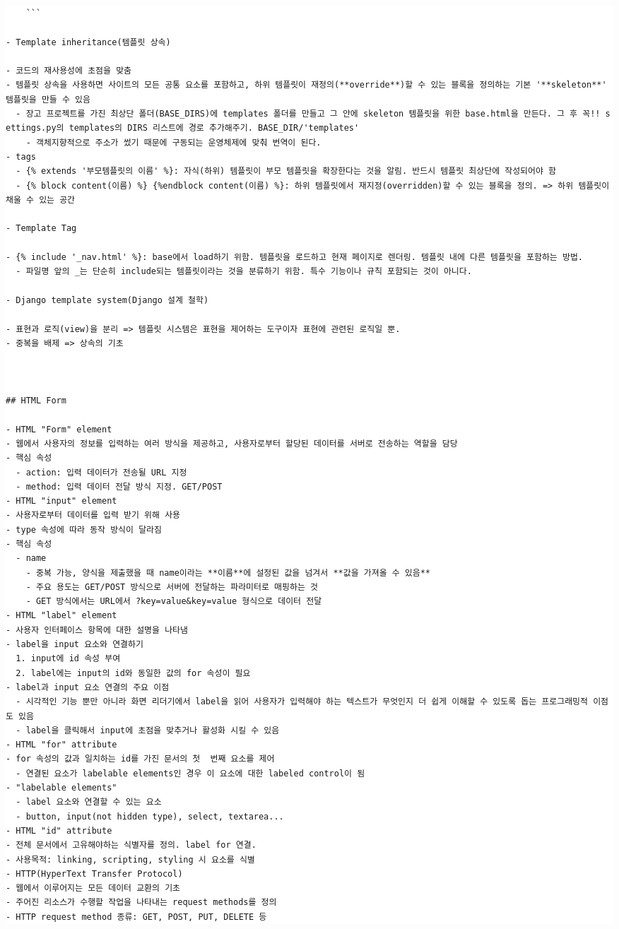   ```
      ```

- Template inheritance(템플릿 상속)

  - 코드의 재사용성에 초점을 맞춤
  - 템플릿 상속을 사용하면 사이트의 모든 공통 요소를 포함하고, 하위 템플릿이 재정의(**override**)할 수 있는 블록을 정의하는 기본 '**skeleton**' 템플릿을 만들 수 있음
    - 장고 프로젝트를 가진 최상단 폴더(BASE_DIRS)에 templates 폴더를 만들고 그 안에 skeleton 템플릿을 위한 base.html을 만든다. 그 후 꼭!! settings.py의 templates의 DIRS 리스트에 경로 추가해주기. BASE_DIR/'templates'
      - 객체지향적으로 주소가 썼기 때문에 구동되는 운영체제에 맞춰 번역이 된다.
  - tags
    - {% extends '부모템플릿의 이름' %}: 자식(하위) 템플릿이 부모 템플릿을 확장한다는 것을 알림. 반드시 템플릿 최상단에 작성되어야 함
    - {% block content(이름) %} {%endblock content(이름) %}: 하위 템플릿에서 재지정(overridden)할 수 있는 블록을 정의. => 하위 템플릿이 채울 수 있는 공간

- Template Tag

  - {% include '_nav.html' %}: base에서 load하기 위함. 템플릿을 로드하고 현재 페이지로 렌더링. 템플릿 내에 다른 템플릿을 포함하는 방법.
    - 파일명 앞의 _는 단순히 include되는 템플릿이라는 것을 분류하기 위함. 특수 기능이나 규칙 포함되는 것이 아니다.

- Django template system(Django 설계 철학)

  - 표현과 로직(view)을 분리 => 템플릿 시스템은 표현을 제어하는 도구이자 표현에 관련된 로직일 뿐.
  - 중복을 배제 => 상속의 기초



## HTML Form

- HTML "Form" element
  - 웹에서 사용자의 정보를 입력하는 여러 방식을 제공하고, 사용자로부터 할당된 데이터를 서버로 전송하는 역할을 담당
  - 핵심 속성
    - action: 입력 데이터가 전송될 URL 지정
    - method: 입력 데이터 전달 방식 지정. GET/POST
- HTML "input" element
  - 사용자로부터 데이터를 입력 받기 위해 사용
  - type 속성에 따라 동작 방식이 달라짐
  - 핵심 속성
    - name
      - 중복 가능, 양식을 제출했을 때 name이라는 **이름**에 설정된 값을 넘겨서 **값을 가져올 수 있음**
      - 주요 용도는 GET/POST 방식으로 서버에 전달하는 파라미터로 매핑하는 것
      - GET 방식에서는 URL에서 ?key=value&key=value 형식으로 데이터 전달
- HTML "label" element
  - 사용자 인터페이스 항목에 대한 설명을 나타냄
  - label을 input 요소와 연결하기
    1. input에 id 속성 부여
    2. label에는 input의 id와 동일한 값의 for 속성이 필요
  - label과 input 요소 연결의 주요 이점
    - 시각적인 기능 뿐만 아니라 화면 리더기에서 label을 읽어 사용자가 입력해야 하는 텍스트가 무엇인지 더 쉽게 이해할 수 있도록 돕는 프로그래밍적 이점도 있음
    - label을 클릭해서 input에 초점을 맞추거나 활성화 시킬 수 있음
- HTML "for" attribute
  - for 속성의 값과 일치하는 id를 가진 문서의 첫  번째 요소를 제어
    - 연결된 요소가 labelable elements인 경우 이 요소에 대한 labeled control이 됨
  - "labelable elements"
    - label 요소와 연결할 수 있는 요소
    - button, input(not hidden type), select, textarea...
- HTML "id" attribute
  - 전체 문서에서 고유해야하는 식별자를 정의. label for 연결.
  - 사용목적: linking, scripting, styling 시 요소를 식별
- HTTP(HyperText Transfer Protocol)
  - 웹에서 이루어지는 모든 데이터 교환의 기초
  - 주어진 리소스가 수행할 작업을 나타내는 request methods를 정의
  - HTTP request method 종류: GET, POST, PUT, DELETE 등
  ```